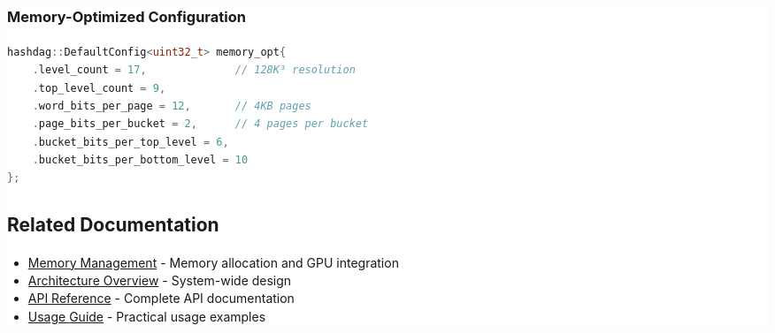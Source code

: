 ### Memory-Optimized Configuration
```cpp
hashdag::DefaultConfig<uint32_t> memory_opt{
    .level_count = 17,              // 128K³ resolution
    .top_level_count = 9,
    .word_bits_per_page = 12,       // 4KB pages
    .page_bits_per_bucket = 2,      // 4 pages per bucket
    .bucket_bits_per_top_level = 6,
    .bucket_bits_per_bottom_level = 10
};
```

## Related Documentation

- [Memory Management](Memory-Management) - Memory allocation and GPU integration
- [Architecture Overview](Architecture-Overview) - System-wide design
- [API Reference](API-Reference) - Complete API documentation
- [Usage Guide](Usage-Guide) - Practical usage examples
